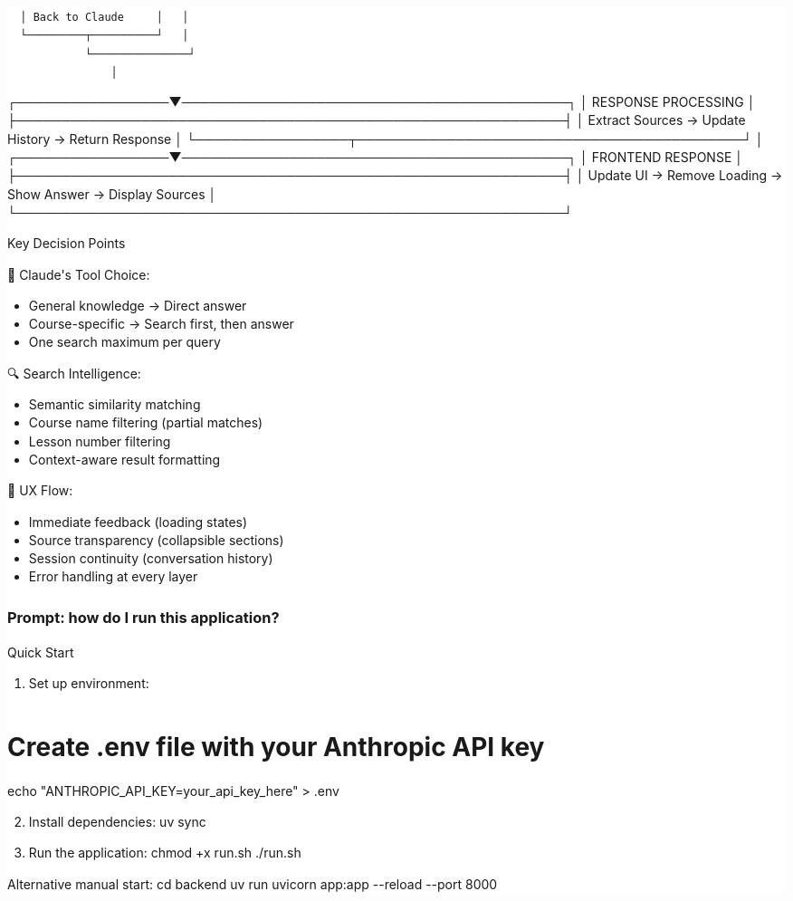       │ Back to Claude     │   │
      └─────────┬──────────┘   │
                └───────────────┘
                    │
  ┌─────────────────▼───────────────────────────────────────────┐
  │               RESPONSE PROCESSING                           │
  ├─────────────────────────────────────────────────────────────┤
  │ Extract Sources → Update History → Return Response          │
  └─────────────────┬───────────────────────────────────────────┘
                    │
  ┌─────────────────▼───────────────────────────────────────────┐
  │                FRONTEND RESPONSE                            │
  ├─────────────────────────────────────────────────────────────┤
  │ Update UI → Remove Loading → Show Answer → Display Sources  │
  └─────────────────────────────────────────────────────────────┘

  Key Decision Points

  🤖 Claude's Tool Choice:
  - General knowledge → Direct answer
  - Course-specific → Search first, then answer
  - One search maximum per query

  🔍 Search Intelligence:
  - Semantic similarity matching
  - Course name filtering (partial matches)
  - Lesson number filtering
  - Context-aware result formatting

  📱 UX Flow:
  - Immediate feedback (loading states)
  - Source transparency (collapsible sections)
  - Session continuity (conversation history)
  - Error handling at every layer

### Prompt: how do I run this application?

Quick Start

  1. Set up environment:
  # Create .env file with your Anthropic API key
  echo "ANTHROPIC_API_KEY=your_api_key_here" > .env

  2. Install dependencies:
  uv sync

  3. Run the application:
  chmod +x run.sh
  ./run.sh

  Alternative manual start:
  cd backend
  uv run uvicorn app:app --reload --port 8000
